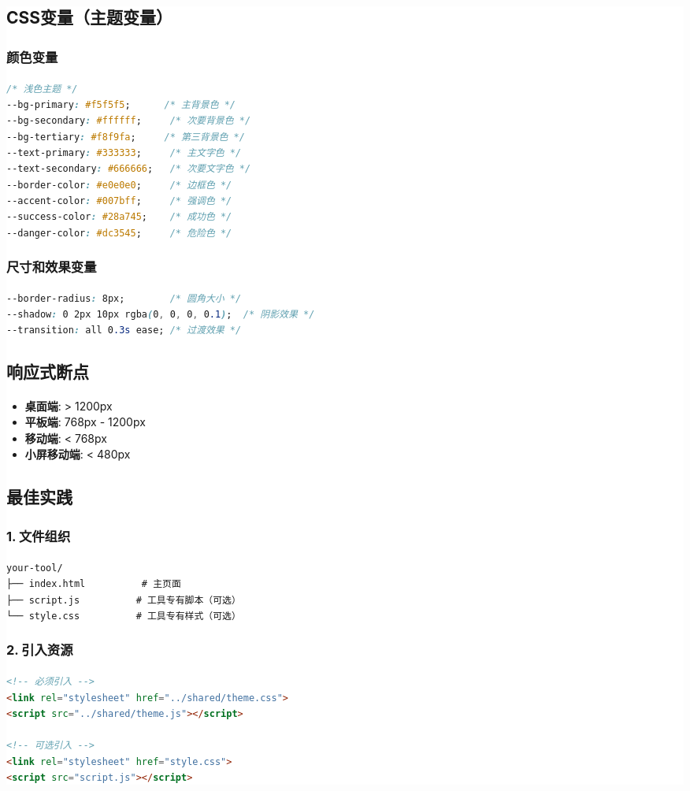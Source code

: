## CSS变量（主题变量）

### 颜色变量

```css
/* 浅色主题 */
--bg-primary: #f5f5f5;      /* 主背景色 */
--bg-secondary: #ffffff;     /* 次要背景色 */
--bg-tertiary: #f8f9fa;     /* 第三背景色 */
--text-primary: #333333;     /* 主文字色 */
--text-secondary: #666666;   /* 次要文字色 */
--border-color: #e0e0e0;     /* 边框色 */
--accent-color: #007bff;     /* 强调色 */
--success-color: #28a745;    /* 成功色 */
--danger-color: #dc3545;     /* 危险色 */
```

### 尺寸和效果变量

```css
--border-radius: 8px;        /* 圆角大小 */
--shadow: 0 2px 10px rgba(0, 0, 0, 0.1);  /* 阴影效果 */
--transition: all 0.3s ease; /* 过渡效果 */
```

## 响应式断点

- **桌面端**: > 1200px
- **平板端**: 768px - 1200px  
- **移动端**: < 768px
- **小屏移动端**: < 480px

## 最佳实践

### 1. 文件组织

```
your-tool/
├── index.html          # 主页面
├── script.js          # 工具专有脚本（可选）
└── style.css          # 工具专有样式（可选）
```

### 2. 引入资源

```html
<!-- 必须引入 -->
<link rel="stylesheet" href="../shared/theme.css">
<script src="../shared/theme.js"></script>

<!-- 可选引入 -->
<link rel="stylesheet" href="style.css">
<script src="script.js"></script>
```
